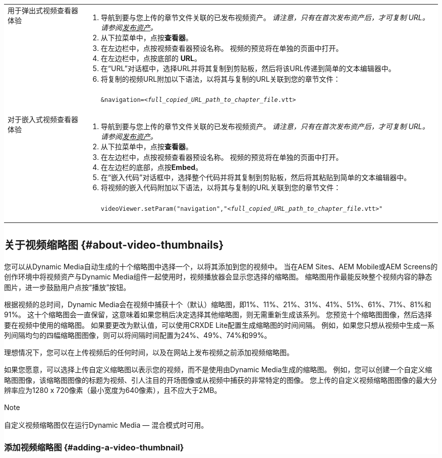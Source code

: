    <table> 
     <tbody> 
      <tr> 
       <td>用于弹出式视频查看器体验</td> 
       <td> 
       <ol> 
       <li>导航到要与您上传的章节文件关联的已发布</i>视频资产。 <i>请注意，只有在首次<i>发布</i>资产<i>后</i>，才可复制 URL。请参阅<a href="/help/assets/publishing-dynamicmedia-assets.md">发布资产</a>。</i></li> 
       <li>从下拉菜单中，点按<strong>查看器</strong>。</li> 
       <li>在左边栏中，点按视频查看器预设名称。 视频的预览将在单独的页面中打开。</li> 
       <li>在左边栏中，点按底部的 <strong>URL</strong>。</li> 
       <li>在“URL”对话框中，选择URL并将其复制到剪贴板，然后将该URL传递到简单的文本编辑器中。</li> 
       <li>将复制的视频URL附加以下语法，以将其与复制的URL关联到您的章节文件：<br /> <br /> <code>&amp;navigation=&lt;<i>full_copied_URL_path_to_chapter_file</i>.vtt&gt;</code><br /> </li> 
      </ol> </td> 
      </tr> 
      <tr> 
       <td>对于嵌入式视频查看器体验<br /> </td> 
       <td> 
       <ol> 
       <li>导航到要与您上传的章节文件关联的已发布</i>视频资产。 <i>请注意，只有在首次<i>发布</i>资产<i>后</i>，才可复制 URL。请参阅<a href="/help/assets/publishing-dynamicmedia-assets.md">发布资产</a>。</i></li> 
       <li>从下拉菜单中，点按<strong>查看器</strong>。</li> 
       <li>在左边栏中，点按视频查看器预设名称。 视频的预览将在单独的页面中打开。</li> 
       <li>在左边栏的底部，点按<strong>Embed</strong>。</li> 
       <li>在“嵌入代码”对话框中，选择整个代码并将其复制到剪贴板，然后将其粘贴到简单的文本编辑器中。</li> 
       <li>将视频的嵌入代码附加以下语法，以将其与复制的URL关联到您的章节文件：<br /> <br /> <code>videoViewer.setParam("navigation","&lt;<i>full_copied_URL_path_to_chapter_file</i>.vtt&gt;"</code></li> 
      </ol> </td> 
      </tr> 
     </tbody> 
    </table>

## 关于视频缩略图 {#about-video-thumbnails}

您可以从Dynamic Media自动生成的十个缩略图中选择一个，以将其添加到您的视频中。 当在AEM Sites、AEM Mobile或AEM Screens的创作环境中将视频资产与Dynamic Media组件一起使用时，视频播放器会显示您选择的缩略图。 缩略图用作最能反映整个视频内容的静态图片，进一步鼓励用户点按“播放”按钮。

根据视频的总时间，Dynamic Media会在视频中捕获十个（默认）缩略图，即1%、11%、21%、31%、41%、51%、61%、71%、81%和91%。 这十个缩略图会一直保留，这意味着如果您稍后决定选择其他缩略图，则无需重新生成该系列。 您预览十个缩略图图像，然后选择要在视频中使用的缩略图。 如果要更改为默认值，可以使用CRXDE Lite配置生成缩略图的时间间隔。 例如，如果您只想从视频中生成一系列间隔均匀的四幅缩略图图像，则可以将间隔时间配置为24%、49%、74%和99%。

理想情况下，您可以在上传视频后的任何时间，以及在网站上发布视频之前添加视频缩略图。

如果您愿意，可以选择上传自定义缩略图以表示您的视频，而不是使用由Dynamic Media生成的缩略图。 例如，您可以创建一个自定义缩略图图像，该缩略图图像的标题为视频、引人注目的开场图像或从视频中捕获的非常特定的图像。 您上传的自定义视频缩略图图像的最大分辨率应为1280 x 720像素（最小宽度为640像素），且不应大于2MB。

>[!NOTE]
>
>自定义视频缩略图仅在运行Dynamic Media — 混合模式时可用。

### 添加视频缩略图 {#adding-a-video-thumbnail}
